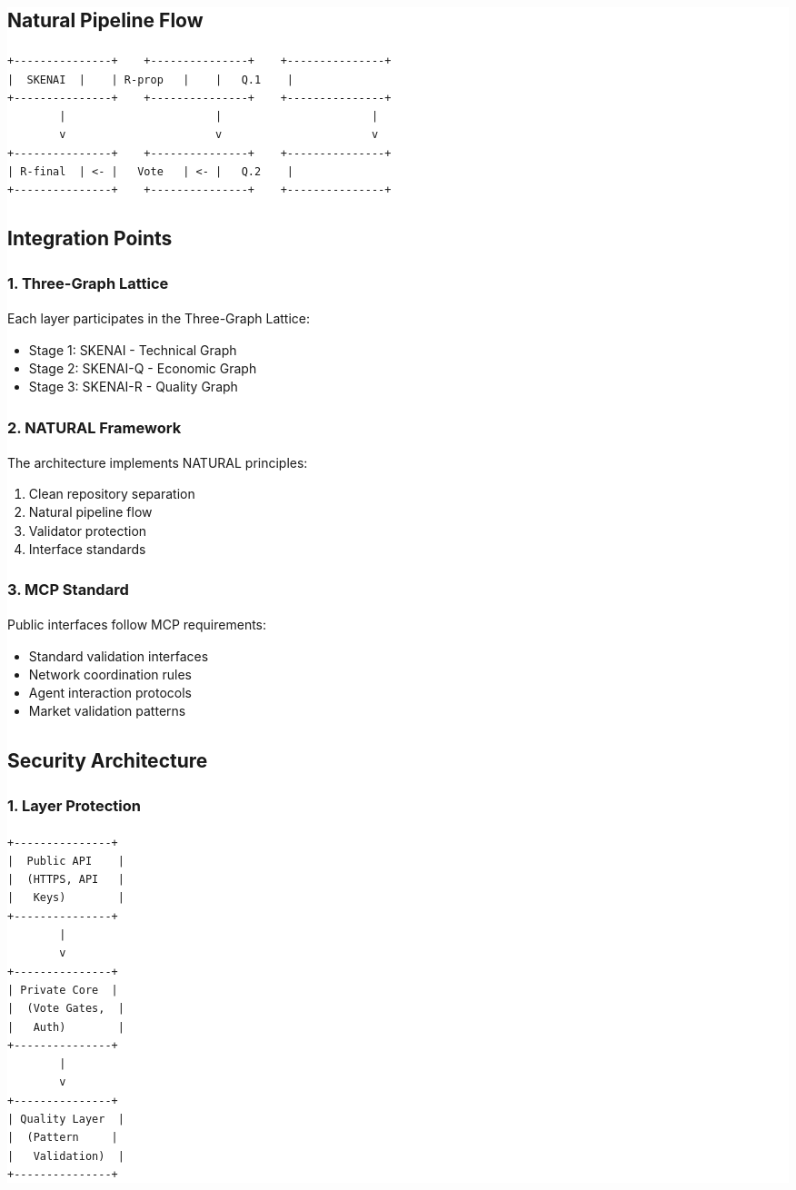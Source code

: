 ## Natural Pipeline Flow

```
+---------------+    +---------------+    +---------------+
|  SKENAI  |    | R-prop   |    |   Q.1    |
+---------------+    +---------------+    +---------------+
        |                       |                       |
        v                       v                       v
+---------------+    +---------------+    +---------------+
| R-final  | <- |   Vote   | <- |   Q.2    |
+---------------+    +---------------+    +---------------+
```

## Integration Points

### 1. Three-Graph Lattice
Each layer participates in the Three-Graph Lattice:
- Stage 1: SKENAI - Technical Graph
- Stage 2: SKENAI-Q - Economic Graph
- Stage 3: SKENAI-R - Quality Graph

### 2. NATURAL Framework
The architecture implements NATURAL principles:
1. Clean repository separation
2. Natural pipeline flow
3. Validator protection
4. Interface standards

### 3. MCP Standard
Public interfaces follow MCP requirements:
- Standard validation interfaces
- Network coordination rules
- Agent interaction protocols
- Market validation patterns

## Security Architecture

### 1. Layer Protection
```
+---------------+
|  Public API    |
|  (HTTPS, API   |
|   Keys)        |
+---------------+
        |
        v
+---------------+
| Private Core  |
|  (Vote Gates,  |
|   Auth)        |
+---------------+
        |
        v
+---------------+
| Quality Layer  |
|  (Pattern     |
|   Validation)  |
+---------------+
```
